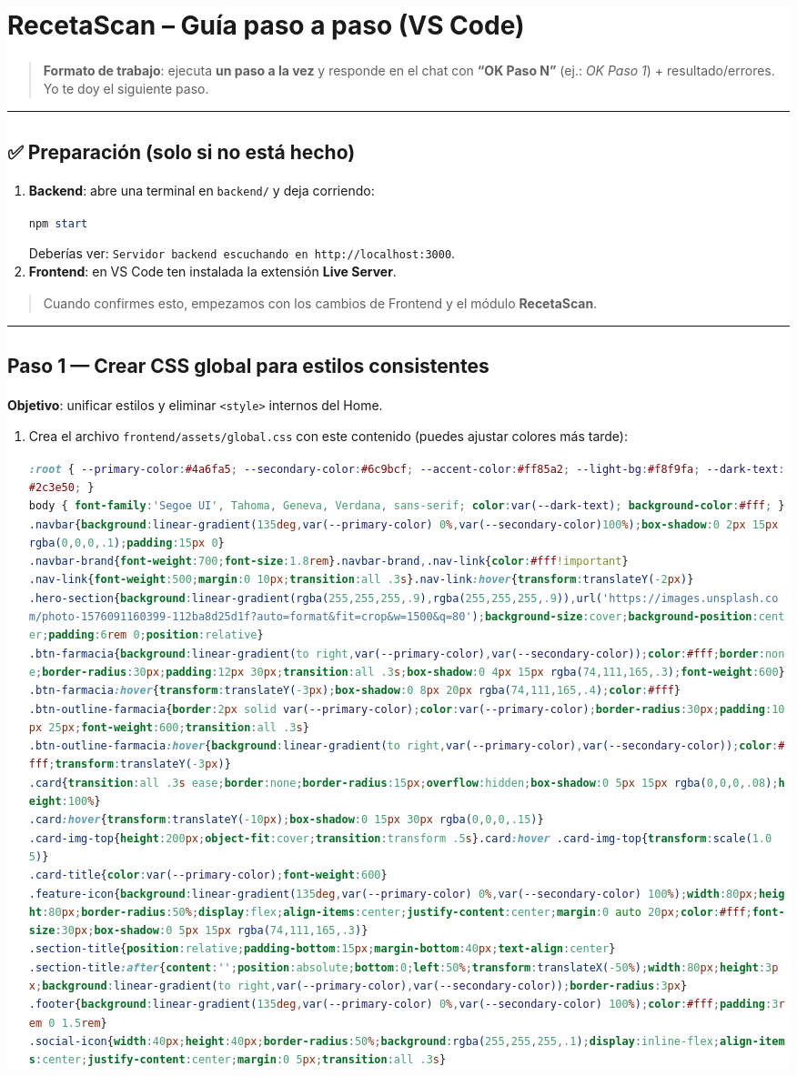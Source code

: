 # RecetaScan – Guía paso a paso (VS Code)

> **Formato de trabajo**: ejecuta **un paso a la vez** y responde en el chat con **“OK Paso N”** (ej.: *OK Paso 1*) + resultado/errores. Yo te doy el siguiente paso.

---

## ✅ Preparación (solo si no está hecho)
1. **Backend**: abre una terminal en `backend/` y deja corriendo:
   ```powershell
   npm start
   ```
   Deberías ver: `Servidor backend escuchando en http://localhost:3000`.
2. **Frontend**: en VS Code ten instalada la extensión **Live Server**.

> Cuando confirmes esto, empezamos con los cambios de Frontend y el módulo **RecetaScan**.

---

## Paso 1 — Crear CSS global para estilos consistentes
**Objetivo**: unificar estilos y eliminar `<style>` internos del Home.

1. Crea el archivo `frontend/assets/global.css` con este contenido (puedes ajustar colores más tarde):
   ```css
   :root { --primary-color:#4a6fa5; --secondary-color:#6c9bcf; --accent-color:#ff85a2; --light-bg:#f8f9fa; --dark-text:#2c3e50; }
   body { font-family:'Segoe UI', Tahoma, Geneva, Verdana, sans-serif; color:var(--dark-text); background-color:#fff; }
   .navbar{background:linear-gradient(135deg,var(--primary-color) 0%,var(--secondary-color)100%);box-shadow:0 2px 15px rgba(0,0,0,.1);padding:15px 0}
   .navbar-brand{font-weight:700;font-size:1.8rem}.navbar-brand,.nav-link{color:#fff!important}
   .nav-link{font-weight:500;margin:0 10px;transition:all .3s}.nav-link:hover{transform:translateY(-2px)}
   .hero-section{background:linear-gradient(rgba(255,255,255,.9),rgba(255,255,255,.9)),url('https://images.unsplash.com/photo-1576091160399-112ba8d25d1f?auto=format&fit=crop&w=1500&q=80');background-size:cover;background-position:center;padding:6rem 0;position:relative}
   .btn-farmacia{background:linear-gradient(to right,var(--primary-color),var(--secondary-color));color:#fff;border:none;border-radius:30px;padding:12px 30px;transition:all .3s;box-shadow:0 4px 15px rgba(74,111,165,.3);font-weight:600}
   .btn-farmacia:hover{transform:translateY(-3px);box-shadow:0 8px 20px rgba(74,111,165,.4);color:#fff}
   .btn-outline-farmacia{border:2px solid var(--primary-color);color:var(--primary-color);border-radius:30px;padding:10px 25px;font-weight:600;transition:all .3s}
   .btn-outline-farmacia:hover{background:linear-gradient(to right,var(--primary-color),var(--secondary-color));color:#fff;transform:translateY(-3px)}
   .card{transition:all .3s ease;border:none;border-radius:15px;overflow:hidden;box-shadow:0 5px 15px rgba(0,0,0,.08);height:100%}
   .card:hover{transform:translateY(-10px);box-shadow:0 15px 30px rgba(0,0,0,.15)}
   .card-img-top{height:200px;object-fit:cover;transition:transform .5s}.card:hover .card-img-top{transform:scale(1.05)}
   .card-title{color:var(--primary-color);font-weight:600}
   .feature-icon{background:linear-gradient(135deg,var(--primary-color) 0%,var(--secondary-color) 100%);width:80px;height:80px;border-radius:50%;display:flex;align-items:center;justify-content:center;margin:0 auto 20px;color:#fff;font-size:30px;box-shadow:0 5px 15px rgba(74,111,165,.3)}
   .section-title{position:relative;padding-bottom:15px;margin-bottom:40px;text-align:center}
   .section-title:after{content:'';position:absolute;bottom:0;left:50%;transform:translateX(-50%);width:80px;height:3px;background:linear-gradient(to right,var(--primary-color),var(--secondary-color));border-radius:3px}
   .footer{background:linear-gradient(135deg,var(--primary-color) 0%,var(--secondary-color) 100%);color:#fff;padding:3rem 0 1.5rem}
   .social-icon{width:40px;height:40px;border-radius:50%;background:rgba(255,255,255,.1);display:inline-flex;align-items:center;justify-content:center;margin:0 5px;transition:all .3s}
   ```